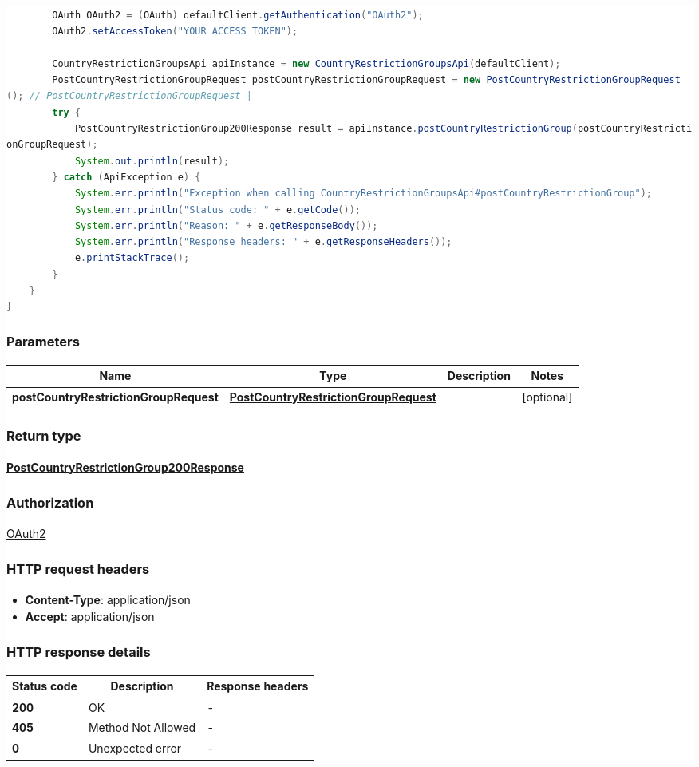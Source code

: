 ```java
        OAuth OAuth2 = (OAuth) defaultClient.getAuthentication("OAuth2");
        OAuth2.setAccessToken("YOUR ACCESS TOKEN");

        CountryRestrictionGroupsApi apiInstance = new CountryRestrictionGroupsApi(defaultClient);
        PostCountryRestrictionGroupRequest postCountryRestrictionGroupRequest = new PostCountryRestrictionGroupRequest(); // PostCountryRestrictionGroupRequest | 
        try {
            PostCountryRestrictionGroup200Response result = apiInstance.postCountryRestrictionGroup(postCountryRestrictionGroupRequest);
            System.out.println(result);
        } catch (ApiException e) {
            System.err.println("Exception when calling CountryRestrictionGroupsApi#postCountryRestrictionGroup");
            System.err.println("Status code: " + e.getCode());
            System.err.println("Reason: " + e.getResponseBody());
            System.err.println("Response headers: " + e.getResponseHeaders());
            e.printStackTrace();
        }
    }
}
```

### Parameters


| Name | Type | Description  | Notes |
|------------- | ------------- | ------------- | -------------|
| **postCountryRestrictionGroupRequest** | [**PostCountryRestrictionGroupRequest**](PostCountryRestrictionGroupRequest.md)|  | [optional] |

### Return type

[**PostCountryRestrictionGroup200Response**](PostCountryRestrictionGroup200Response.md)

### Authorization

[OAuth2](../README.md#OAuth2)

### HTTP request headers

- **Content-Type**: application/json
- **Accept**: application/json


### HTTP response details
| Status code | Description | Response headers |
|-------------|-------------|------------------|
| **200** | OK |  -  |
| **405** | Method Not Allowed |  -  |
| **0** | Unexpected error |  -  |
